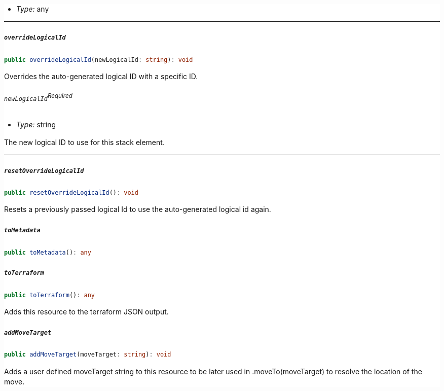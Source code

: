 - *Type:* any

---

##### `overrideLogicalId` <a name="overrideLogicalId" id="@rybickic/cdktf-provider-neon.endpoint.Endpoint.overrideLogicalId"></a>

```typescript
public overrideLogicalId(newLogicalId: string): void
```

Overrides the auto-generated logical ID with a specific ID.

###### `newLogicalId`<sup>Required</sup> <a name="newLogicalId" id="@rybickic/cdktf-provider-neon.endpoint.Endpoint.overrideLogicalId.parameter.newLogicalId"></a>

- *Type:* string

The new logical ID to use for this stack element.

---

##### `resetOverrideLogicalId` <a name="resetOverrideLogicalId" id="@rybickic/cdktf-provider-neon.endpoint.Endpoint.resetOverrideLogicalId"></a>

```typescript
public resetOverrideLogicalId(): void
```

Resets a previously passed logical Id to use the auto-generated logical id again.

##### `toMetadata` <a name="toMetadata" id="@rybickic/cdktf-provider-neon.endpoint.Endpoint.toMetadata"></a>

```typescript
public toMetadata(): any
```

##### `toTerraform` <a name="toTerraform" id="@rybickic/cdktf-provider-neon.endpoint.Endpoint.toTerraform"></a>

```typescript
public toTerraform(): any
```

Adds this resource to the terraform JSON output.

##### `addMoveTarget` <a name="addMoveTarget" id="@rybickic/cdktf-provider-neon.endpoint.Endpoint.addMoveTarget"></a>

```typescript
public addMoveTarget(moveTarget: string): void
```

Adds a user defined moveTarget string to this resource to be later used in .moveTo(moveTarget) to resolve the location of the move.
